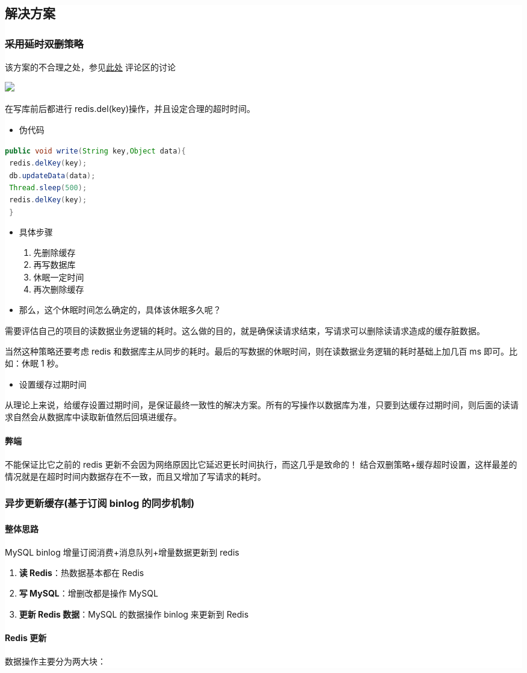 ## 解决方案

### ~~采用延时双删策略~~

该方案的不合理之处，参见[此处](https://zhuanlan.zhihu.com/p/91770135) 评论区的讨论

![](https://p3-juejin.byteimg.com/tos-cn-i-k3u1fbpfcp/bee4d1f2036e48d7926d6a299c9959c0~tplv-k3u1fbpfcp-watermark.image?)

在写库前后都进行 redis.del(key)操作，并且设定合理的超时时间。

- 伪代码

```java
public void write(String key,Object data){
 redis.delKey(key);
 db.updateData(data);
 Thread.sleep(500);
 redis.delKey(key);
 }
```

- 具体步骤
  1. 先删除缓存
  2. 再写数据库
  3. 休眠一定时间
  4. 再次删除缓存

- 那么，这个休眠时间怎么确定的，具体该休眠多久呢？

需要评估自己的项目的读数据业务逻辑的耗时。这么做的目的，就是确保读请求结束，写请求可以删除读请求造成的缓存脏数据。

当然这种策略还要考虑 redis 和数据库主从同步的耗时。最后的写数据的休眠时间，则在读数据业务逻辑的耗时基础上加几百 ms 即可。比如：休眠 1 秒。

- 设置缓存过期时间

从理论上来说，给缓存设置过期时间，是保证最终一致性的解决方案。所有的写操作以数据库为准，只要到达缓存过期时间，则后面的读请求自然会从数据库中读取新值然后回填进缓存。

#### 弊端

不能保证比它之前的 redis 更新不会因为网络原因比它延迟更长时间执行，而这几乎是致命的！
结合双删策略+缓存超时设置，这样最差的情况就是在超时时间内数据存在不一致，而且又增加了写请求的耗时。

### 异步更新缓存(基于订阅 binlog 的同步机制)

#### 整体思路

MySQL binlog 增量订阅消费+消息队列+增量数据更新到 redis

1. **读 Redis**：热数据基本都在 Redis

2. **写 MySQL**：增删改都是操作 MySQL

3. **更新 Redis 数据**：MySQL 的数据操作 binlog 来更新到 Redis

#### Redis 更新

数据操作主要分为两大块：
